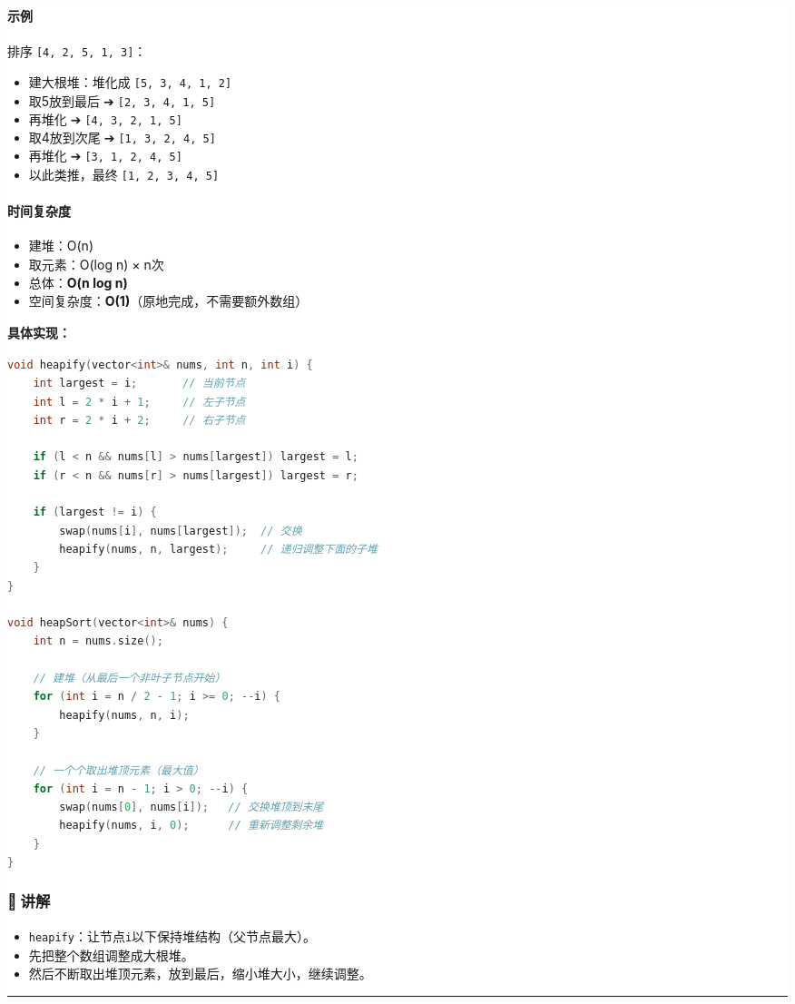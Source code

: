 #### 示例

排序 `[4, 2, 5, 1, 3]`：

- 建大根堆：堆化成 `[5, 3, 4, 1, 2]`
- 取5放到最后 ➔ `[2, 3, 4, 1, 5]`
- 再堆化 ➔ `[4, 3, 2, 1, 5]`
- 取4放到次尾 ➔ `[1, 3, 2, 4, 5]`
- 再堆化 ➔ `[3, 1, 2, 4, 5]`
- 以此类推，最终 `[1, 2, 3, 4, 5]`

#### 时间复杂度

- 建堆：O(n)
- 取元素：O(log n) × n次
- 总体：**O(n log n)**
- 空间复杂度：**O(1)**（原地完成，不需要额外数组）

**具体实现：**

```cpp
void heapify(vector<int>& nums, int n, int i) {
    int largest = i;       // 当前节点
    int l = 2 * i + 1;     // 左子节点
    int r = 2 * i + 2;     // 右子节点

    if (l < n && nums[l] > nums[largest]) largest = l;
    if (r < n && nums[r] > nums[largest]) largest = r;

    if (largest != i) {
        swap(nums[i], nums[largest]);  // 交换
        heapify(nums, n, largest);     // 递归调整下面的子堆
    }
}

void heapSort(vector<int>& nums) {
    int n = nums.size();

    // 建堆（从最后一个非叶子节点开始）
    for (int i = n / 2 - 1; i >= 0; --i) {
        heapify(nums, n, i);
    }

    // 一个个取出堆顶元素（最大值）
    for (int i = n - 1; i > 0; --i) {
        swap(nums[0], nums[i]);   // 交换堆顶到末尾
        heapify(nums, i, 0);      // 重新调整剩余堆
    }
}
```

### 🚀 讲解

- `heapify`：让节点`i`以下保持堆结构（父节点最大）。
- 先把整个数组调整成大根堆。
- 然后不断取出堆顶元素，放到最后，缩小堆大小，继续调整。

---